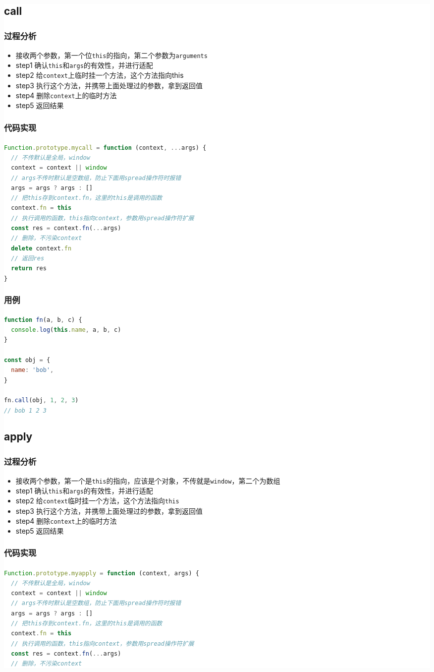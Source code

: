 ## call
### 过程分析

- 接收两个参数，第一个位`this`的指向，第二个参数为`arguments`
- step1 确认`this`和`args`的有效性，并进行适配
- step2 给`context`上临时挂一个方法，这个方法指向this
- step3 执行这个方法，并携带上面处理过的参数，拿到返回值
- step4 删除`context`上的临时方法
- step5 返回结果
### 代码实现
```javascript
Function.prototype.mycall = function (context, ...args) {
  // 不传默认是全局，window
  context = context || window
  // args不传时默认是空数组，防止下面用spread操作符时报错
  args = args ? args : []
  // 把this存到context.fn，这里的this是调用的函数
  context.fn = this
  // 执行调用的函数，this指向context，参数用spread操作符扩展
  const res = context.fn(...args)
  // 删除，不污染context
  delete context.fn
  // 返回res
  return res
}
```
### 用例
```javascript
function fn(a, b, c) {
  console.log(this.name, a, b, c)
}

const obj = {
  name: 'bob',
}

fn.call(obj, 1, 2, 3)
// bob 1 2 3
```
## apply
### 过程分析

- 接收两个参数，第一个是`this`的指向，应该是个对象，不传就是`window`，第二个为数组
- step1 确认`this`和`args`的有效性，并进行适配
- step2 给`context`临时挂一个方法，这个方法指向`this`
- step3 执行这个方法，并携带上面处理过的参数，拿到返回值
- step4 删除`context`上的临时方法
- step5 返回结果
### 代码实现
```javascript
Function.prototype.myapply = function (context, args) {
  // 不传默认是全局，window
  context = context || window
  // args不传时默认是空数组，防止下面用spread操作符时报错
  args = args ? args : []
  // 把this存到context.fn，这里的this是调用的函数
  context.fn = this
  // 执行调用的函数，this指向context，参数用spread操作符扩展
  const res = context.fn(...args)
  // 删除，不污染context
```